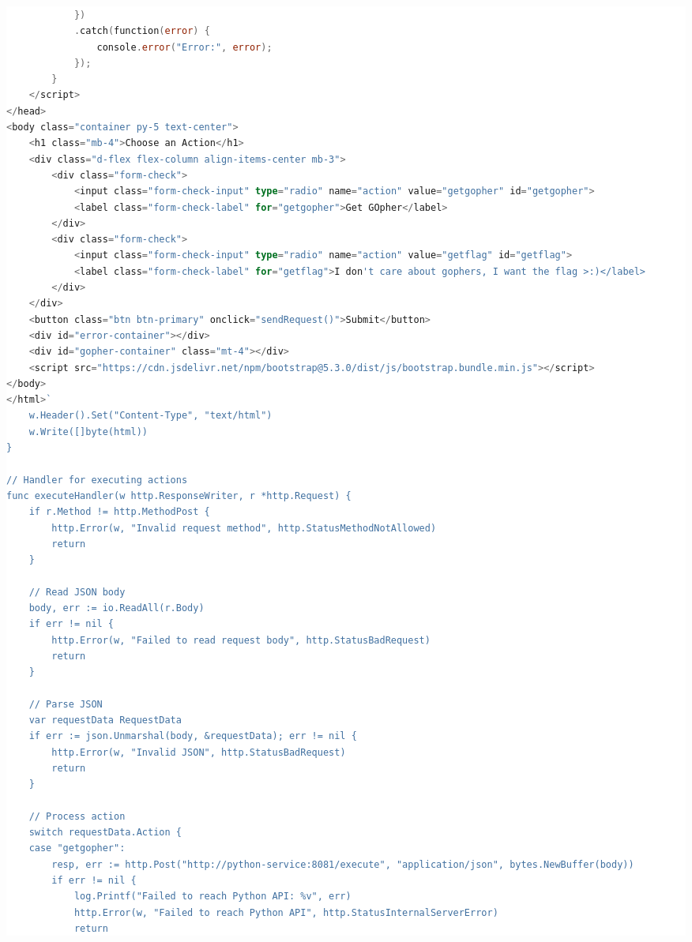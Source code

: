 ```go
            })
            .catch(function(error) {
                console.error("Error:", error);
            });
        }
    </script>
</head>
<body class="container py-5 text-center">
    <h1 class="mb-4">Choose an Action</h1>
    <div class="d-flex flex-column align-items-center mb-3">
        <div class="form-check">
            <input class="form-check-input" type="radio" name="action" value="getgopher" id="getgopher">
            <label class="form-check-label" for="getgopher">Get GOpher</label>
        </div>
        <div class="form-check">
            <input class="form-check-input" type="radio" name="action" value="getflag" id="getflag">
            <label class="form-check-label" for="getflag">I don't care about gophers, I want the flag >:)</label>
        </div>
    </div>
    <button class="btn btn-primary" onclick="sendRequest()">Submit</button>
    <div id="error-container"></div>
    <div id="gopher-container" class="mt-4"></div>
    <script src="https://cdn.jsdelivr.net/npm/bootstrap@5.3.0/dist/js/bootstrap.bundle.min.js"></script>
</body>
</html>`
	w.Header().Set("Content-Type", "text/html")
	w.Write([]byte(html))
}

// Handler for executing actions
func executeHandler(w http.ResponseWriter, r *http.Request) {
	if r.Method != http.MethodPost {
		http.Error(w, "Invalid request method", http.StatusMethodNotAllowed)
		return
	}

	// Read JSON body
	body, err := io.ReadAll(r.Body)
	if err != nil {
		http.Error(w, "Failed to read request body", http.StatusBadRequest)
		return
	}

	// Parse JSON
	var requestData RequestData
	if err := json.Unmarshal(body, &requestData); err != nil {
		http.Error(w, "Invalid JSON", http.StatusBadRequest)
		return
	}

	// Process action
	switch requestData.Action {
	case "getgopher":
		resp, err := http.Post("http://python-service:8081/execute", "application/json", bytes.NewBuffer(body))
		if err != nil {
			log.Printf("Failed to reach Python API: %v", err)
			http.Error(w, "Failed to reach Python API", http.StatusInternalServerError)
			return
```